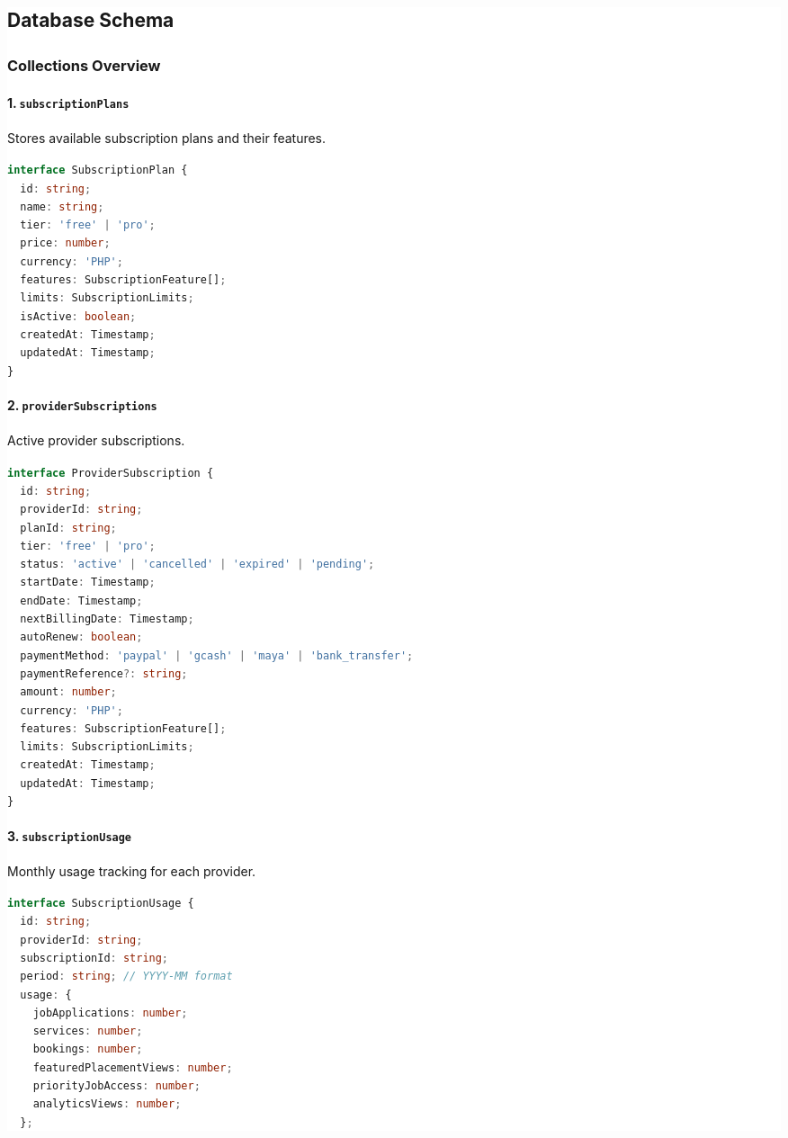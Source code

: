 
## Database Schema

### Collections Overview

#### 1. `subscriptionPlans`
Stores available subscription plans and their features.

```typescript
interface SubscriptionPlan {
  id: string;
  name: string;
  tier: 'free' | 'pro';
  price: number;
  currency: 'PHP';
  features: SubscriptionFeature[];
  limits: SubscriptionLimits;
  isActive: boolean;
  createdAt: Timestamp;
  updatedAt: Timestamp;
}
```

#### 2. `providerSubscriptions`
Active provider subscriptions.

```typescript
interface ProviderSubscription {
  id: string;
  providerId: string;
  planId: string;
  tier: 'free' | 'pro';
  status: 'active' | 'cancelled' | 'expired' | 'pending';
  startDate: Timestamp;
  endDate: Timestamp;
  nextBillingDate: Timestamp;
  autoRenew: boolean;
  paymentMethod: 'paypal' | 'gcash' | 'maya' | 'bank_transfer';
  paymentReference?: string;
  amount: number;
  currency: 'PHP';
  features: SubscriptionFeature[];
  limits: SubscriptionLimits;
  createdAt: Timestamp;
  updatedAt: Timestamp;
}
```

#### 3. `subscriptionUsage`
Monthly usage tracking for each provider.

```typescript
interface SubscriptionUsage {
  id: string;
  providerId: string;
  subscriptionId: string;
  period: string; // YYYY-MM format
  usage: {
    jobApplications: number;
    services: number;
    bookings: number;
    featuredPlacementViews: number;
    priorityJobAccess: number;
    analyticsViews: number;
  };
```